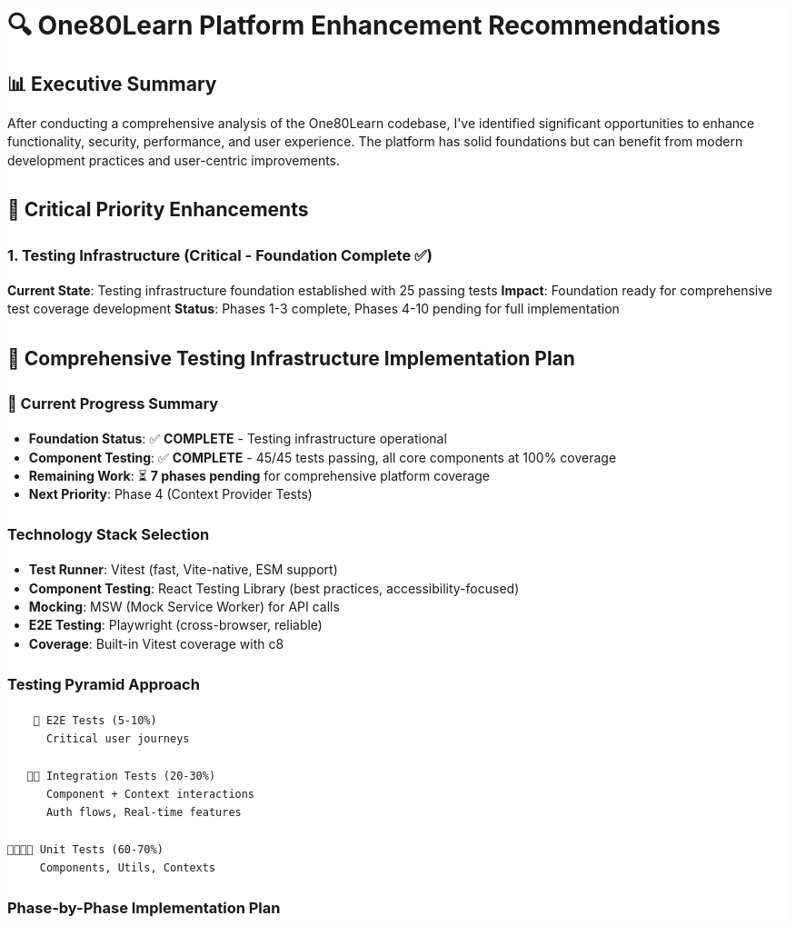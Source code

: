 # 🔍 One80Learn Platform Enhancement Recommendations

## 📊 Executive Summary

After conducting a comprehensive analysis of the One80Learn codebase, I've identified significant opportunities to enhance functionality, security, performance, and user experience. The platform has solid foundations but can benefit from modern development practices and user-centric improvements.

## 🚨 Critical Priority Enhancements

### 1. Testing Infrastructure (Critical - Foundation Complete ✅)

**Current State**: Testing infrastructure foundation established with 25 passing tests
**Impact**: Foundation ready for comprehensive test coverage development
**Status**: Phases 1-3 complete, Phases 4-10 pending for full implementation

## 🧪 **Comprehensive Testing Infrastructure Implementation Plan**

### **🎯 Current Progress Summary**
- **Foundation Status**: ✅ **COMPLETE** - Testing infrastructure operational
- **Component Testing**: ✅ **COMPLETE** - 45/45 tests passing, all core components at 100% coverage
- **Remaining Work**: ⏳ **7 phases pending** for comprehensive platform coverage  
- **Next Priority**: Phase 4 (Context Provider Tests)

### **Technology Stack Selection**
- **Test Runner**: Vitest (fast, Vite-native, ESM support)
- **Component Testing**: React Testing Library (best practices, accessibility-focused)
- **Mocking**: MSW (Mock Service Worker) for API calls
- **E2E Testing**: Playwright (cross-browser, reliable)
- **Coverage**: Built-in Vitest coverage with c8

### **Testing Pyramid Approach**
```
    🔺 E2E Tests (5-10%)
      Critical user journeys
      
   🔺🔺 Integration Tests (20-30%)
      Component + Context interactions
      Auth flows, Real-time features
      
🔺🔺🔺🔺 Unit Tests (60-70%)
     Components, Utils, Contexts
```

### **Phase-by-Phase Implementation Plan**
